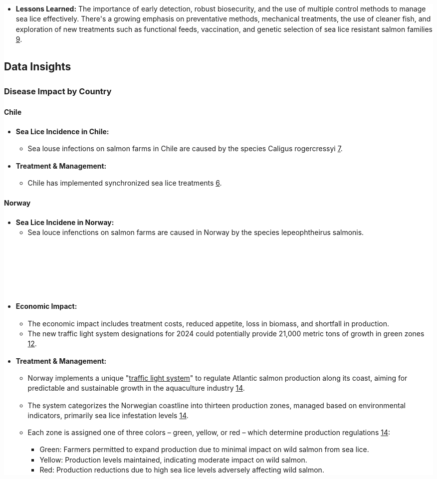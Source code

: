 - **Lessons Learned:** The importance of early detection, robust biosecurity, and the use of multiple control methods to manage sea lice effectively. There's a growing emphasis on preventative methods, mechanical treatments, the use of cleaner fish, and exploration of new treatments such as functional feeds, vaccination, and genetic selection of sea lice resistant salmon families [9](https://thefishsite.com/articles/solving-salmon-aquacultures-1-billion-question-sea-lice-jim-treasurer).

## Data Insights

### Disease Impact by Country
#### Chile

- **Sea Lice Incidence in Chile:**
    - Sea louse infections on salmon farms in Chile are caused by the species Caligus rogercressyi [7](https://nasco.int/document/drug-resistance-in-sea-lice-and-integrated-lice-management-strategies/).

- **Treatment & Management:**
    - Chile has implemented synchronized sea lice treatments [6](https://www.sciencedirect.com/science/article/pii/S0044848623010487).
#### Norway

- **Sea Lice Incidene in Norway:**
    - Sea louce infenctions on salmon farms are caused in Norway by the species lepeophtheirus salmonis.

<div style="padding-top: 50px; padding-bottom: 50px;"><iframe title="Total Female Lice Pressure in Norway" aria-label="Interactive line chart" id="datawrapper-chart-7Nk3w" src="https://datawrapper.dwcdn.net/7Nk3w/2/" scrolling="no" frameborder="0" style="border: none;" width="800" height="672" data-external="1"></iframe></div>


- **Economic Impact:**
    - The economic impact includes treatment costs, reduced appetite, loss in biomass, and shortfall in production.
    - The new traffic light system designations for 2024 could potentially provide 21,000 metric tons of growth in green zones [12](https://www.intrafish.com/salmon/norways-new-traffic-light-system-could-provide-21-000-metric-tons-of-growth/2-1-1608570?zephr_sso_ott=lwkxiH).

- **Treatment & Management:**
    -  Norway implements a unique "[traffic light system](https://blog.manolinaqua.com/en/norway-sea-lice-traffic-light-2024)" to regulate Atlantic salmon production along its coast, aiming for predictable and sustainable growth in the aquaculture industry [14](https://www.salmonbusiness.com/how-does-norways-traffic-light-system-for-salmon-farming-work/).
    - The system categorizes the Norwegian coastline into thirteen production zones, managed based on environmental indicators, primarily sea lice infestation levels [14](https://www.salmonbusiness.com/how-does-norways-traffic-light-system-for-salmon-farming-work/).
    - Each zone is assigned one of three colors – green, yellow, or red – which determine production regulations [14](https://www.salmonbusiness.com/how-does-norways-traffic-light-system-for-salmon-farming-work/):
        
        - Green: Farmers permitted to expand production due to minimal impact on wild salmon from sea lice.
        - Yellow: Production levels maintained, indicating moderate impact on wild salmon.
        - Red: Production reductions due to high sea lice levels adversely affecting wild salmon.
        